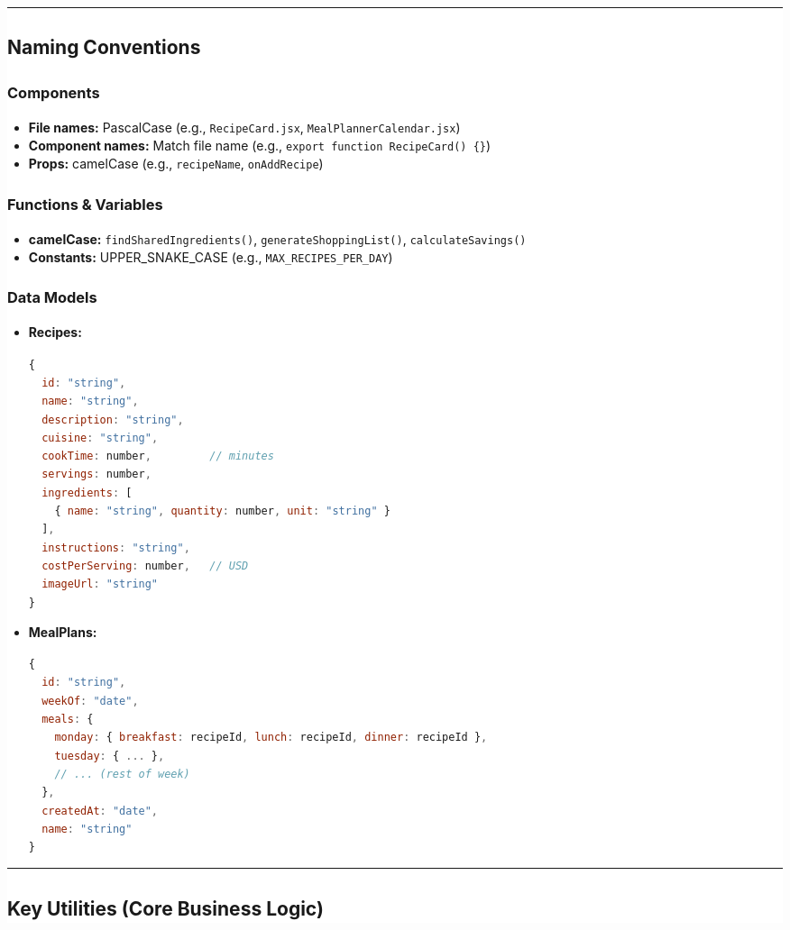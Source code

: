
---

## Naming Conventions

### Components
- **File names:** PascalCase (e.g., `RecipeCard.jsx`, `MealPlannerCalendar.jsx`)
- **Component names:** Match file name (e.g., `export function RecipeCard() {}`)
- **Props:** camelCase (e.g., `recipeName`, `onAddRecipe`)

### Functions & Variables
- **camelCase:** `findSharedIngredients()`, `generateShoppingList()`, `calculateSavings()`
- **Constants:** UPPER_SNAKE_CASE (e.g., `MAX_RECIPES_PER_DAY`)

### Data Models
- **Recipes:**
  ```javascript
  {
    id: "string",
    name: "string",
    description: "string",
    cuisine: "string",
    cookTime: number,         // minutes
    servings: number,
    ingredients: [
      { name: "string", quantity: number, unit: "string" }
    ],
    instructions: "string",
    costPerServing: number,   // USD
    imageUrl: "string"
  }
  ```

- **MealPlans:**
  ```javascript
  {
    id: "string",
    weekOf: "date",
    meals: {
      monday: { breakfast: recipeId, lunch: recipeId, dinner: recipeId },
      tuesday: { ... },
      // ... (rest of week)
    },
    createdAt: "date",
    name: "string"
  }
  ```

---

## Key Utilities (Core Business Logic)
